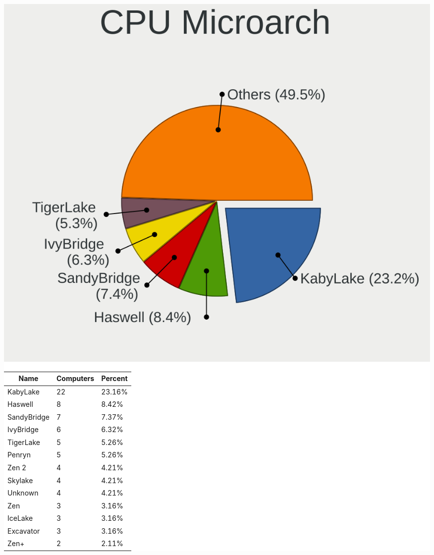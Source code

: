 ![CPU Microarch](./All/images/pie_chart/cpu_microarch.svg)


| Name             | Computers | Percent |
|------------------|-----------|---------|
| KabyLake         | 22        | 23.16%  |
| Haswell          | 8         | 8.42%   |
| SandyBridge      | 7         | 7.37%   |
| IvyBridge        | 6         | 6.32%   |
| TigerLake        | 5         | 5.26%   |
| Penryn           | 5         | 5.26%   |
| Zen 2            | 4         | 4.21%   |
| Skylake          | 4         | 4.21%   |
| Unknown          | 4         | 4.21%   |
| Zen              | 3         | 3.16%   |
| IceLake          | 3         | 3.16%   |
| Excavator        | 3         | 3.16%   |
| Zen+             | 2         | 2.11%   |